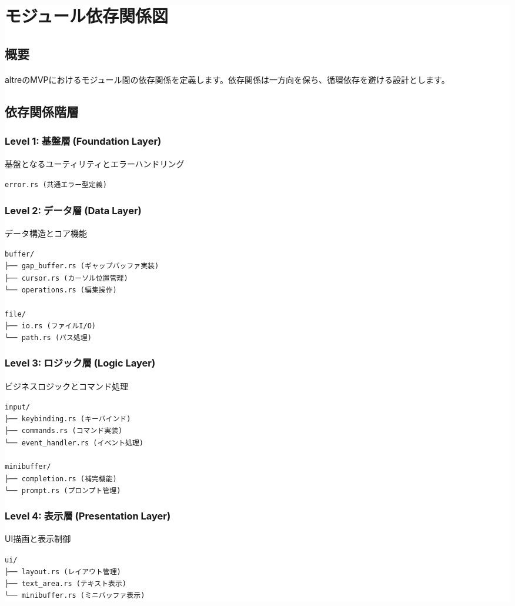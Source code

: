 # モジュール依存関係図

## 概要

altreのMVPにおけるモジュール間の依存関係を定義します。依存関係は一方向を保ち、循環依存を避ける設計とします。

## 依存関係階層

### Level 1: 基盤層 (Foundation Layer)
基盤となるユーティリティとエラーハンドリング

```
error.rs (共通エラー型定義)
```

### Level 2: データ層 (Data Layer)
データ構造とコア機能

```
buffer/
├── gap_buffer.rs (ギャップバッファ実装)
├── cursor.rs (カーソル位置管理)
└── operations.rs (編集操作)

file/
├── io.rs (ファイルI/O)
└── path.rs (パス処理)
```

### Level 3: ロジック層 (Logic Layer)
ビジネスロジックとコマンド処理

```
input/
├── keybinding.rs (キーバインド)
├── commands.rs (コマンド実装)
└── event_handler.rs (イベント処理)

minibuffer/
├── completion.rs (補完機能)
└── prompt.rs (プロンプト管理)
```

### Level 4: 表示層 (Presentation Layer)
UI描画と表示制御

```
ui/
├── layout.rs (レイアウト管理)
├── text_area.rs (テキスト表示)
└── minibuffer.rs (ミニバッファ表示)
```
